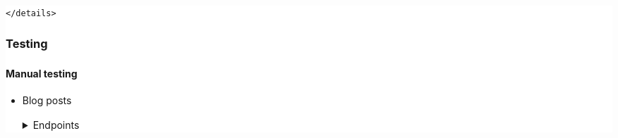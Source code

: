 
    </details>            


### Testing

#### Manual testing

- Blog posts
    
    <details>
    <summary>Endpoints</summary>
    
     <details>
     <summary>List blog posts: http://127.0.0.1:8000/api/blog/  [GET]</summary>    
        Endpoint returns all blog posts in the api: status 200 <br/>
        If there is no posts returns an [ ] status 200 <br/>
        The route is public anyone can access. <br/><br/>
    
     <img src="assets/listpost.png" width="510" height="470"/>
